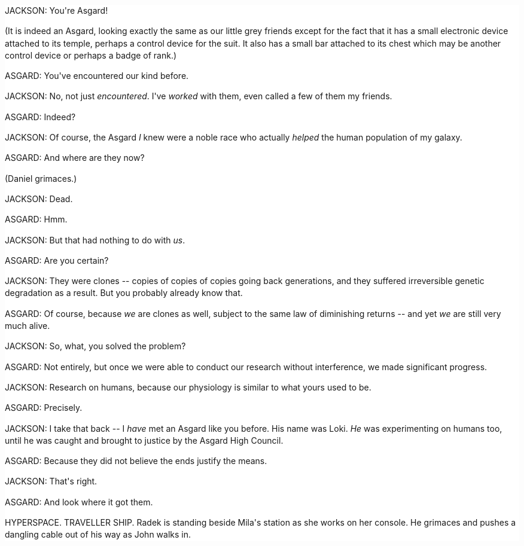 JACKSON: You're Asgard!  
  
(It is indeed an Asgard, looking exactly the same as our little grey friends
except for the fact that it has a small electronic device attached to its
temple, perhaps a control device for the suit. It also has a small bar
attached to its chest which may be another control device or perhaps a badge
of rank.)  
  
ASGARD: You've encountered our kind before.  
  
JACKSON: No, not just _encountered_. I've _worked_ with them, even called a
few of them my friends.  
  
ASGARD: Indeed?  
  
JACKSON: Of course, the Asgard _I_ knew were a noble race who actually
_helped_ the human population of my galaxy.  
  
ASGARD: And where are they now?  
  
(Daniel grimaces.)  
  
JACKSON: Dead.  
  
ASGARD: Hmm.  
  
JACKSON: But that had nothing to do with _us_.  
  
ASGARD: Are you certain?  
  
JACKSON: They were clones -- copies of copies of copies going back
generations, and they suffered irreversible genetic degradation as a result.
But you probably already know that.  
  
ASGARD: Of course, because _we_ are clones as well, subject to the same law of
diminishing returns -- and yet _we_ are still very much alive.  
  
JACKSON: So, what, you solved the problem?  
  
ASGARD: Not entirely, but once we were able to conduct our research without
interference, we made significant progress.  
  
JACKSON: Research on humans, because our physiology is similar to what yours
used to be.  
  
ASGARD: Precisely.  
  
JACKSON: I take that back -- I _have_ met an Asgard like you before. His name
was Loki. _He_ was experimenting on humans too, until he was caught and
brought to justice by the Asgard High Council.  
  
ASGARD: Because they did not believe the ends justify the means.  
  
JACKSON: That's right.  
  
ASGARD: And look where it got them.  
  
  
HYPERSPACE. TRAVELLER SHIP. Radek is standing beside Mila's station as she
works on her console. He grimaces and pushes a dangling cable out of his way
as John walks in.  
  